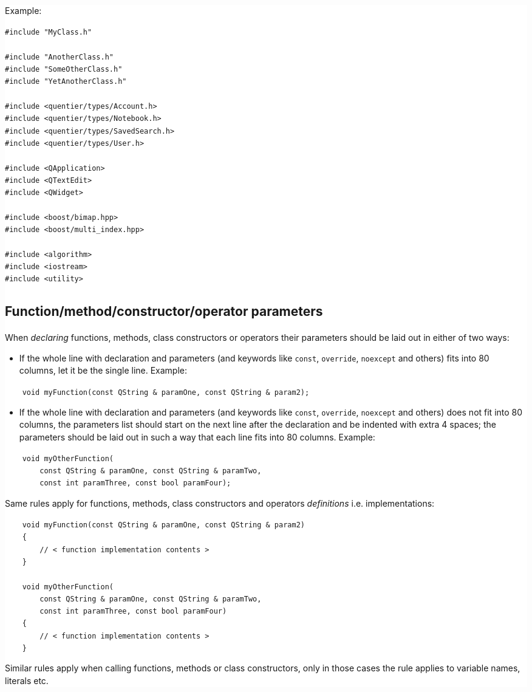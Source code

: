 Example:

    #include "MyClass.h"

    #include "AnotherClass.h"
    #include "SomeOtherClass.h"
    #include "YetAnotherClass.h"

    #include <quentier/types/Account.h>
    #include <quentier/types/Notebook.h>
    #include <quentier/types/SavedSearch.h>
    #include <quentier/types/User.h>

    #include <QApplication>
    #include <QTextEdit>
    #include <QWidget>

    #include <boost/bimap.hpp>
    #include <boost/multi_index.hpp>

    #include <algorithm>
    #include <iostream>
    #include <utility>

## Function/method/constructor/operator parameters

When *declaring* functions, methods, class constructors or operators their parameters should be laid out in either of two ways:

 * If the whole line with declaration and parameters (and keywords like `const`, `override`, `noexcept` and others) fits into 80 columns, let it be the single line. Example:
```
    void myFunction(const QString & paramOne, const QString & param2);
```
 * If the whole line with declaration and parameters (and keywords like `const`, `override`, `noexcept` and others) does not fit into 80 columns, the parameters list should start on the next line after the declaration and be indented with extra 4 spaces; the parameters should be laid out in such a way that each line fits into 80 columns. Example:
```
    void myOtherFunction(
        const QString & paramOne, const QString & paramTwo,
        const int paramThree, const bool paramFour);
```
Same rules apply for functions, methods, class constructors and operators *definitions* i.e. implementations:
```
    void myFunction(const QString & paramOne, const QString & param2)
    {
        // < function implementation contents >
    }

    void myOtherFunction(
        const QString & paramOne, const QString & paramTwo,
        const int paramThree, const bool paramFour)
    {
        // < function implementation contents >
    }
```
Similar rules apply when calling functions, methods or class constructors, only in those cases the rule applies to variable names, literals etc.
